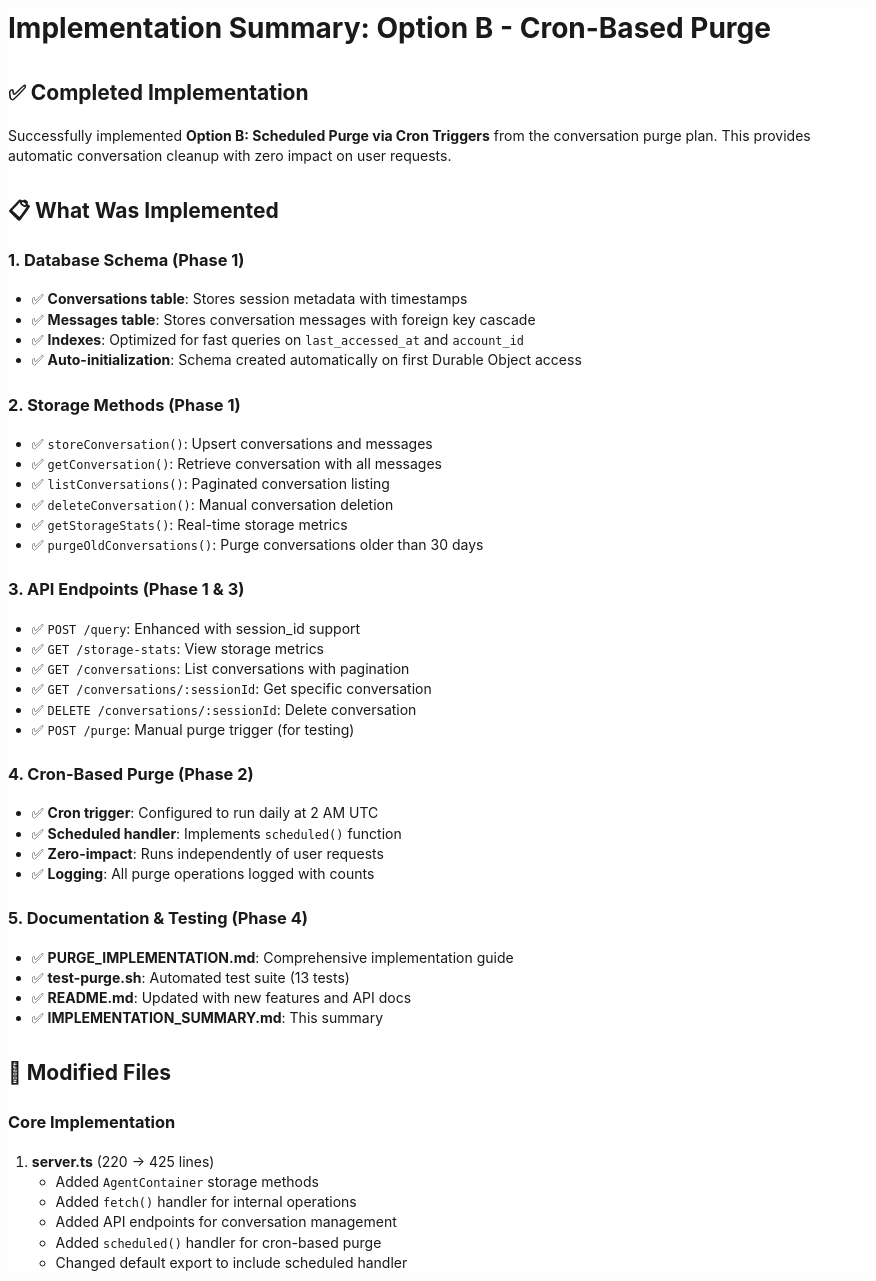 # Implementation Summary: Option B - Cron-Based Purge

## ✅ Completed Implementation

Successfully implemented **Option B: Scheduled Purge via Cron Triggers** from the conversation purge plan. This provides automatic conversation cleanup with zero impact on user requests.

## 📋 What Was Implemented

### 1. Database Schema (Phase 1)
- ✅ **Conversations table**: Stores session metadata with timestamps
- ✅ **Messages table**: Stores conversation messages with foreign key cascade
- ✅ **Indexes**: Optimized for fast queries on `last_accessed_at` and `account_id`
- ✅ **Auto-initialization**: Schema created automatically on first Durable Object access

### 2. Storage Methods (Phase 1)
- ✅ `storeConversation()`: Upsert conversations and messages
- ✅ `getConversation()`: Retrieve conversation with all messages
- ✅ `listConversations()`: Paginated conversation listing
- ✅ `deleteConversation()`: Manual conversation deletion
- ✅ `getStorageStats()`: Real-time storage metrics
- ✅ `purgeOldConversations()`: Purge conversations older than 30 days

### 3. API Endpoints (Phase 1 & 3)
- ✅ `POST /query`: Enhanced with session_id support
- ✅ `GET /storage-stats`: View storage metrics
- ✅ `GET /conversations`: List conversations with pagination
- ✅ `GET /conversations/:sessionId`: Get specific conversation
- ✅ `DELETE /conversations/:sessionId`: Delete conversation
- ✅ `POST /purge`: Manual purge trigger (for testing)

### 4. Cron-Based Purge (Phase 2)
- ✅ **Cron trigger**: Configured to run daily at 2 AM UTC
- ✅ **Scheduled handler**: Implements `scheduled()` function
- ✅ **Zero-impact**: Runs independently of user requests
- ✅ **Logging**: All purge operations logged with counts

### 5. Documentation & Testing (Phase 4)
- ✅ **PURGE_IMPLEMENTATION.md**: Comprehensive implementation guide
- ✅ **test-purge.sh**: Automated test suite (13 tests)
- ✅ **README.md**: Updated with new features and API docs
- ✅ **IMPLEMENTATION_SUMMARY.md**: This summary

## 🔧 Modified Files

### Core Implementation
1. **server.ts** (220 → 425 lines)
   - Added `AgentContainer` storage methods
   - Added `fetch()` handler for internal operations
   - Added API endpoints for conversation management
   - Added `scheduled()` handler for cron-based purge
   - Changed default export to include scheduled handler
